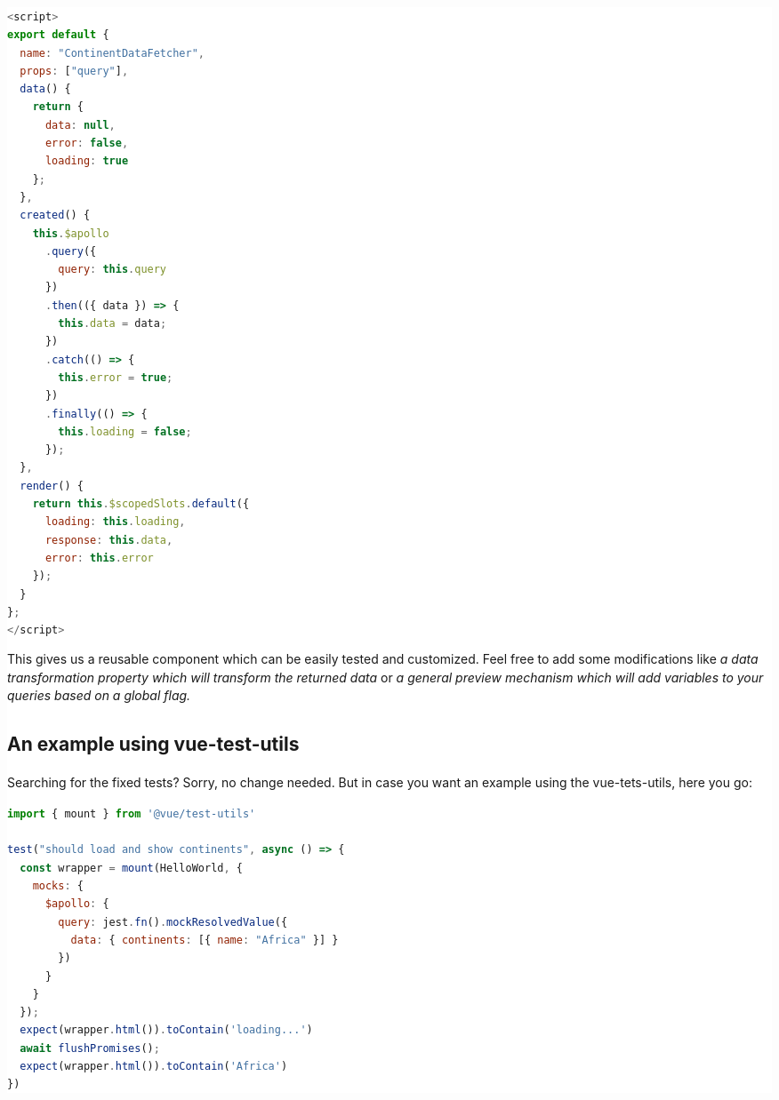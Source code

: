 ```js
<script>
export default {
  name: "ContinentDataFetcher",
  props: ["query"],
  data() {
    return {
      data: null,
      error: false,
      loading: true
    };
  },
  created() {
    this.$apollo
      .query({
        query: this.query
      })
      .then(({ data }) => {
        this.data = data;
      })
      .catch(() => {
        this.error = true;
      })
      .finally(() => {
        this.loading = false;
      });
  },
  render() {
    return this.$scopedSlots.default({
      loading: this.loading,
      response: this.data,
      error: this.error
    });
  }
};
</script>
```
This gives us a reusable component which can be easily tested and customized. Feel free to add some modifications like *a data transformation property which will transform the returned data* or *a general preview mechanism which will add variables to your queries based on a global flag.*

## An example using vue-test-utils
Searching for the fixed tests? Sorry, no change needed. But in case you want an example using the vue-tets-utils, here you go:
```js
import { mount } from '@vue/test-utils'

test("should load and show continents", async () => {
  const wrapper = mount(HelloWorld, {
    mocks: {
      $apollo: {
        query: jest.fn().mockResolvedValue({
          data: { continents: [{ name: "Africa" }] }
        })
      }
    }
  });
  expect(wrapper.html()).toContain('loading...')
  await flushPromises();
  expect(wrapper.html()).toContain('Africa')
})
```
